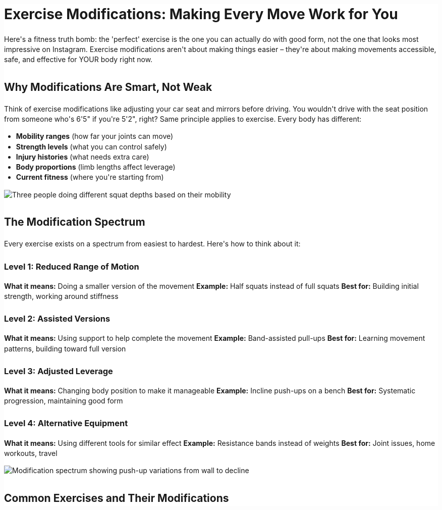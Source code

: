 # Exercise Modifications: Making Every Move Work for You

Here's a fitness truth bomb: the 'perfect' exercise is the one you can actually do with good form, not the one that looks most impressive on Instagram. Exercise modifications aren't about making things easier – they're about making movements accessible, safe, and effective for YOUR body right now.

## Why Modifications Are Smart, Not Weak

Think of exercise modifications like adjusting your car seat and mirrors before driving. You wouldn't drive with the seat position from someone who's 6'5" if you're 5'2", right? Same principle applies to exercise. Every body has different:

- **Mobility ranges** (how far your joints can move)
- **Strength levels** (what you can control safely)
- **Injury histories** (what needs extra care)
- **Body proportions** (limb lengths affect leverage)
- **Current fitness** (where you're starting from)

![Three people doing different squat depths based on their mobility](/images/knowledge-base/b47ac10b-58cc-4372-a567-0e02b2c3d484/squat-depths.png)

## The Modification Spectrum

Every exercise exists on a spectrum from easiest to hardest. Here's how to think about it:

### Level 1: Reduced Range of Motion
**What it means:** Doing a smaller version of the movement
**Example:** Half squats instead of full squats
**Best for:** Building initial strength, working around stiffness

### Level 2: Assisted Versions
**What it means:** Using support to help complete the movement
**Example:** Band-assisted pull-ups
**Best for:** Learning movement patterns, building toward full version

### Level 3: Adjusted Leverage
**What it means:** Changing body position to make it manageable
**Example:** Incline push-ups on a bench
**Best for:** Systematic progression, maintaining good form

### Level 4: Alternative Equipment
**What it means:** Using different tools for similar effect
**Example:** Resistance bands instead of weights
**Best for:** Joint issues, home workouts, travel

![Modification spectrum showing push-up variations from wall to decline](/images/knowledge-base/b47ac10b-58cc-4372-a567-0e02b2c3d484/pushup-spectrum.png)

## Common Exercises and Their Modifications

